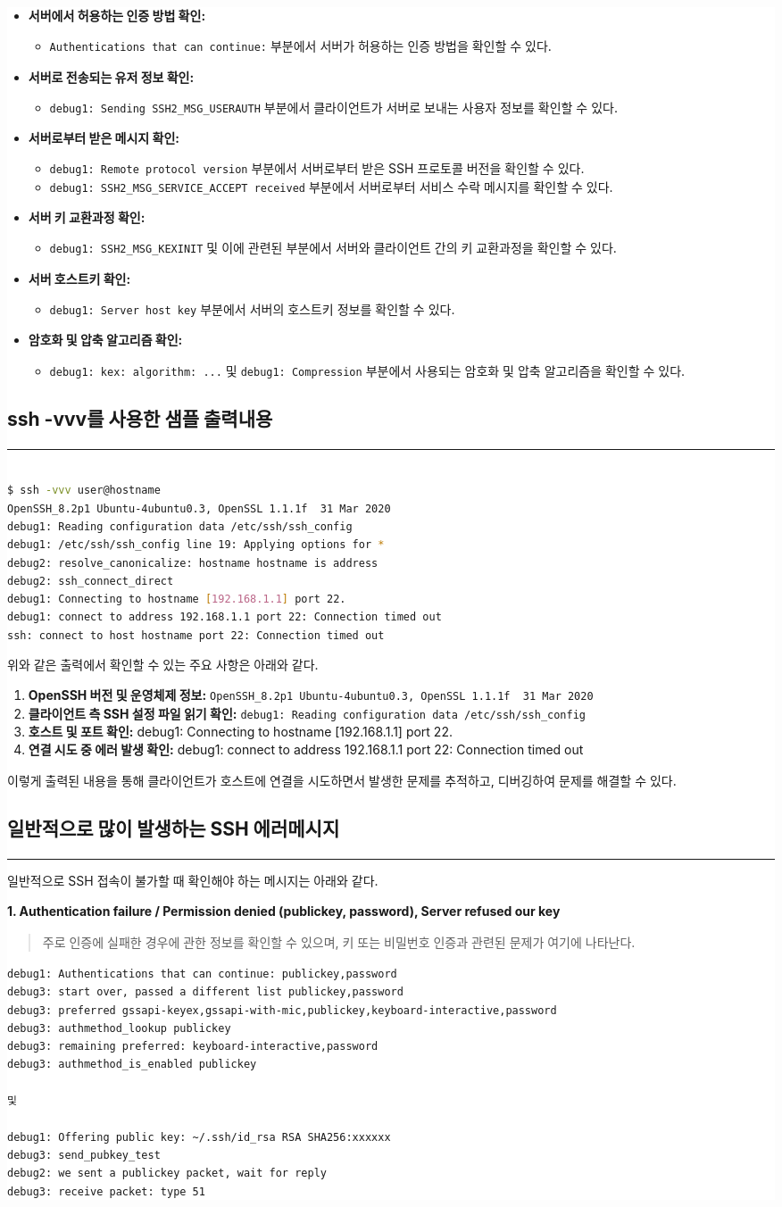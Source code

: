 - **서버에서 허용하는 인증 방법 확인:**
    - `Authentications that can continue:` 부분에서 서버가 허용하는 인증 방법을 확인할 수 있다.

- **서버로 전송되는 유저 정보 확인:**
    - `debug1: Sending SSH2_MSG_USERAUTH` 부분에서 클라이언트가 서버로 보내는 사용자 정보를 확인할 수 있다.

- **서버로부터 받은 메시지 확인:**
    - `debug1: Remote protocol version` 부분에서 서버로부터 받은 SSH 프로토콜 버전을 확인할 수 있다.
    - `debug1: SSH2_MSG_SERVICE_ACCEPT received` 부분에서 서버로부터 서비스 수락 메시지를 확인할 수 있다.

- **서버 키 교환과정 확인:**
    - `debug1: SSH2_MSG_KEXINIT` 및 이에 관련된 부분에서 서버와 클라이언트 간의 키 교환과정을 확인할 수 있다.

- **서버 호스트키 확인:**
    - `debug1: Server host key` 부분에서 서버의 호스트키 정보를 확인할 수 있다.

- **암호화 및 압축 알고리즘 확인:**
    - `debug1: kex: algorithm: ...` 및 `debug1: Compression` 부분에서 사용되는 암호화 및 압축 알고리즘을 확인할 수 있다.


## ssh -vvv를 사용한 샘플 출력내용
---
```bash

$ ssh -vvv user@hostname
OpenSSH_8.2p1 Ubuntu-4ubuntu0.3, OpenSSL 1.1.1f  31 Mar 2020
debug1: Reading configuration data /etc/ssh/ssh_config
debug1: /etc/ssh/ssh_config line 19: Applying options for *
debug2: resolve_canonicalize: hostname hostname is address
debug2: ssh_connect_direct
debug1: Connecting to hostname [192.168.1.1] port 22.
debug1: connect to address 192.168.1.1 port 22: Connection timed out
ssh: connect to host hostname port 22: Connection timed out

```

위와 같은 출력에서 확인할 수 있는 주요 사항은 아래와 같다.

1. **OpenSSH 버전 및 운영체제 정보:** `OpenSSH_8.2p1 Ubuntu-4ubuntu0.3, OpenSSL 1.1.1f  31 Mar 2020`
2. **클라이언트 측 SSH 설정 파일 읽기 확인:** `debug1: Reading configuration data /etc/ssh/ssh_config`
3. **호스트 및 포트 확인:** debug1: Connecting to hostname [192.168.1.1] port 22.
4. **연결 시도 중 에러 발생 확인:** debug1: connect to address 192.168.1.1 port 22: Connection timed out

이렇게 출력된 내용을 통해 클라이언트가 호스트에 연결을 시도하면서 발생한 문제를 추적하고, 디버깅하여 문제를 해결할 수 있다.



## 일반적으로 많이 발생하는 SSH 에러메시지
---

일반적으로 SSH 접속이 불가할 때 확인해야 하는 메시지는 아래와 같다.

**1. Authentication failure / Permission denied (publickey, password), Server refused our key**
> 주로 인증에 실패한 경우에 관한 정보를 확인할 수 있으며, 키 또는 비밀번호 인증과 관련된 문제가 여기에 나타난다.

```bash
debug1: Authentications that can continue: publickey,password
debug3: start over, passed a different list publickey,password
debug3: preferred gssapi-keyex,gssapi-with-mic,publickey,keyboard-interactive,password
debug3: authmethod_lookup publickey
debug3: remaining preferred: keyboard-interactive,password
debug3: authmethod_is_enabled publickey

및

debug1: Offering public key: ~/.ssh/id_rsa RSA SHA256:xxxxxx
debug3: send_pubkey_test
debug2: we sent a publickey packet, wait for reply
debug3: receive packet: type 51
```